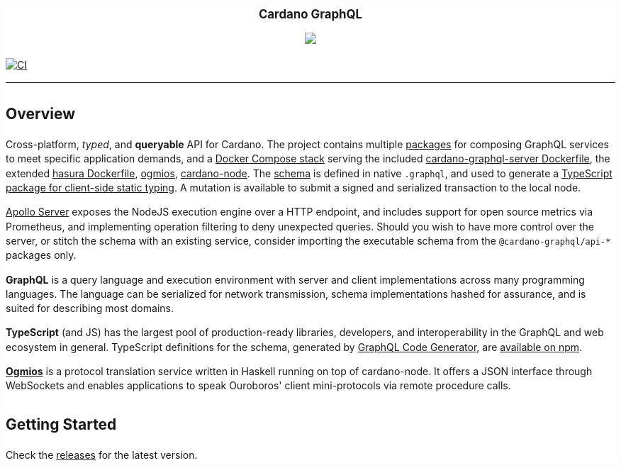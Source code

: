 <p align="center">
  <big><strong>Cardano GraphQL</strong></big>
</p>

<p align="center">
  <img width="200" src=".github/images/cardano-logo.png"/>
</p>

[![CI][img_src_CI]][workflow_CI]

<hr/>

## Overview

Cross-platform, _typed_, and **queryable** API for Cardano. The project contains multiple [packages] for composing
GraphQL services to meet specific application demands, and a [Docker Compose stack] serving the included
[cardano-graphql-server Dockerfile], the extended [hasura Dockerfile], [ogmios], [cardano-node]. The [schema] is defined in
native `.graphql`, and used to generate a [TypeScript package for client-side static typing]. A mutation is available to
submit a signed and serialized transaction to the local node.

[Apollo Server] exposes the NodeJS execution engine over a HTTP endpoint, and includes support for open source metrics
via Prometheus, and implementing operation filtering to deny unexpected queries. Should you wish to have more control
over the server, or stitch the schema with an existing service, consider importing the executable schema from the
`@cardano-graphql/api-*` packages only.

**GraphQL** is a query language and execution environment with server and client implementations across many programming
languages. The language can be serialized for network transmission, schema implementations hashed for assurance, and is
suited for describing most domains.

**TypeScript** (and JS) has the largest pool of production-ready libraries, developers, and interoperability in the
GraphQL and web ecosystem in general. TypeScript definitions for the schema, generated by [GraphQL Code Generator], are
[available on npm].

**[Ogmios]** is a protocol translation service written in Haskell running on top of cardano-node. It offers a JSON
interface through WebSockets and enables applications to speak Ouroboros' client mini-protocols via remote procedure
calls.

## Getting Started

Check the [releases] for the latest version.


[img_src_CI]: https://github.com/cardano-foundation/cardano-graphql/workflows/CI/badge.svg
[workflow_CI]: https://github.com/cardano-foundation/cardano-graphql/actions?query=workflow%3ACI
[packages]: ./packages
[docker compose stack]: ./docker-compose.yml
[Docker Compose docs]: https://docs.docker.com/compose/
[cardano-graphql-server Dockerfile]: ./Dockerfile
[hasura Dockerfile]: ./packages/api-cardano-db-hasura/hasura/Dockerfile
[ogmios]: https://ogmios.dev/getting-started/docker/
[cardano-node]: https://github.com/IntersectMBO/cardano-node
[schema]: ./packages/api-cardano-db-hasura/schema.graphql
[TypeScript package for client-side static typing]: ./packages/client-ts/README.md
[Apollo Server]: https://www.apollographql.com/docs/apollo-server/
[GraphQL Code Generator]: https://graphql-code-generator.com
[available on npm]: https://www.npmjs.com/package/cardano-graphql-ts
[Ogmios]: https://ogmios.dev/
[releases]: https://github.com/cardano-foundation/cardano-graphql/releases
[Wiki :book:]: https://github.com/cardano-foundation/cardano-graphql/wiki
[Using Docker]: https://github.com/cardano-foundation/cardano-graphql/wiki/Docker
[Building]: https://github.com/cardano-foundation/cardano-graphql/wiki/Building
[API Documentation]: https://cardano-foundation.github.io/cardano-graphql
[Example Queries - Cardano DB Hasura]: ./packages/api-cardano-db-hasura/src/example_queries